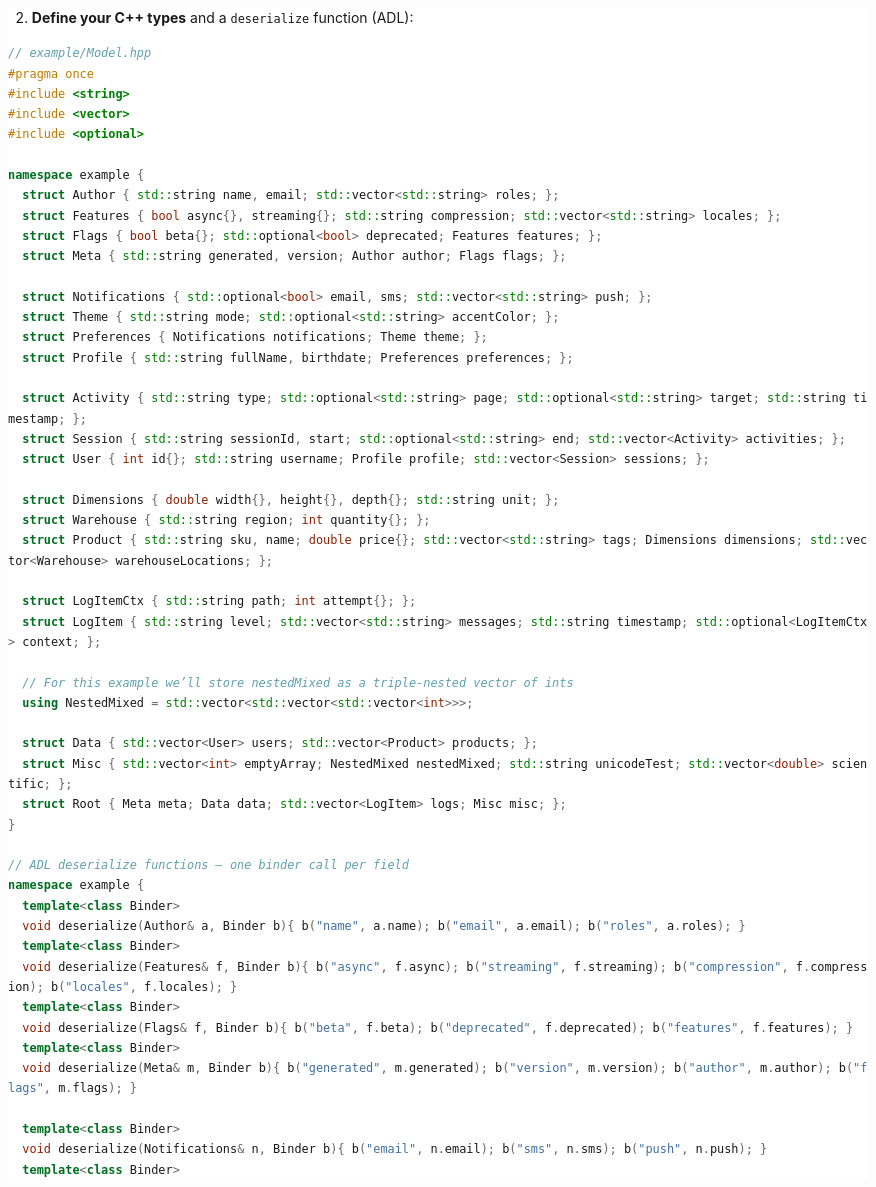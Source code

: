 2. **Define your C++ types** and a `deserialize` function (ADL):

```cpp
// example/Model.hpp
#pragma once
#include <string>
#include <vector>
#include <optional>

namespace example {
  struct Author { std::string name, email; std::vector<std::string> roles; };
  struct Features { bool async{}, streaming{}; std::string compression; std::vector<std::string> locales; };
  struct Flags { bool beta{}; std::optional<bool> deprecated; Features features; };
  struct Meta { std::string generated, version; Author author; Flags flags; };

  struct Notifications { std::optional<bool> email, sms; std::vector<std::string> push; };
  struct Theme { std::string mode; std::optional<std::string> accentColor; };
  struct Preferences { Notifications notifications; Theme theme; };
  struct Profile { std::string fullName, birthdate; Preferences preferences; };

  struct Activity { std::string type; std::optional<std::string> page; std::optional<std::string> target; std::string timestamp; };
  struct Session { std::string sessionId, start; std::optional<std::string> end; std::vector<Activity> activities; };
  struct User { int id{}; std::string username; Profile profile; std::vector<Session> sessions; };

  struct Dimensions { double width{}, height{}, depth{}; std::string unit; };
  struct Warehouse { std::string region; int quantity{}; };
  struct Product { std::string sku, name; double price{}; std::vector<std::string> tags; Dimensions dimensions; std::vector<Warehouse> warehouseLocations; };

  struct LogItemCtx { std::string path; int attempt{}; };
  struct LogItem { std::string level; std::vector<std::string> messages; std::string timestamp; std::optional<LogItemCtx> context; };

  // For this example we’ll store nestedMixed as a triple-nested vector of ints
  using NestedMixed = std::vector<std::vector<std::vector<int>>>;

  struct Data { std::vector<User> users; std::vector<Product> products; };
  struct Misc { std::vector<int> emptyArray; NestedMixed nestedMixed; std::string unicodeTest; std::vector<double> scientific; };
  struct Root { Meta meta; Data data; std::vector<LogItem> logs; Misc misc; };
}

// ADL deserialize functions — one binder call per field
namespace example {
  template<class Binder>
  void deserialize(Author& a, Binder b){ b("name", a.name); b("email", a.email); b("roles", a.roles); }
  template<class Binder>
  void deserialize(Features& f, Binder b){ b("async", f.async); b("streaming", f.streaming); b("compression", f.compression); b("locales", f.locales); }
  template<class Binder>
  void deserialize(Flags& f, Binder b){ b("beta", f.beta); b("deprecated", f.deprecated); b("features", f.features); }
  template<class Binder>
  void deserialize(Meta& m, Binder b){ b("generated", m.generated); b("version", m.version); b("author", m.author); b("flags", m.flags); }

  template<class Binder>
  void deserialize(Notifications& n, Binder b){ b("email", n.email); b("sms", n.sms); b("push", n.push); }
  template<class Binder>
```